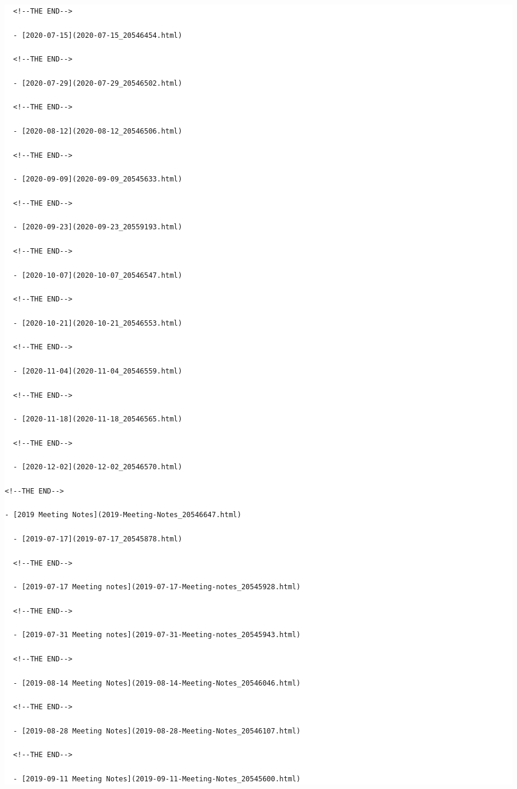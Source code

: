       <!--THE END-->
      
      - [2020-07-15](2020-07-15_20546454.html)
      
      <!--THE END-->
      
      - [2020-07-29](2020-07-29_20546502.html)
      
      <!--THE END-->
      
      - [2020-08-12](2020-08-12_20546506.html)
      
      <!--THE END-->
      
      - [2020-09-09](2020-09-09_20545633.html)
      
      <!--THE END-->
      
      - [2020-09-23](2020-09-23_20559193.html)
      
      <!--THE END-->
      
      - [2020-10-07](2020-10-07_20546547.html)
      
      <!--THE END-->
      
      - [2020-10-21](2020-10-21_20546553.html)
      
      <!--THE END-->
      
      - [2020-11-04](2020-11-04_20546559.html)
      
      <!--THE END-->
      
      - [2020-11-18](2020-11-18_20546565.html)
      
      <!--THE END-->
      
      - [2020-12-02](2020-12-02_20546570.html)
    
    <!--THE END-->
    
    - [2019 Meeting Notes](2019-Meeting-Notes_20546647.html)
      
      - [2019-07-17](2019-07-17_20545878.html)
      
      <!--THE END-->
      
      - [2019-07-17 Meeting notes](2019-07-17-Meeting-notes_20545928.html)
      
      <!--THE END-->
      
      - [2019-07-31 Meeting notes](2019-07-31-Meeting-notes_20545943.html)
      
      <!--THE END-->
      
      - [2019-08-14 Meeting Notes](2019-08-14-Meeting-Notes_20546046.html)
      
      <!--THE END-->
      
      - [2019-08-28 Meeting Notes](2019-08-28-Meeting-Notes_20546107.html)
      
      <!--THE END-->
      
      - [2019-09-11 Meeting Notes](2019-09-11-Meeting-Notes_20545600.html)
      